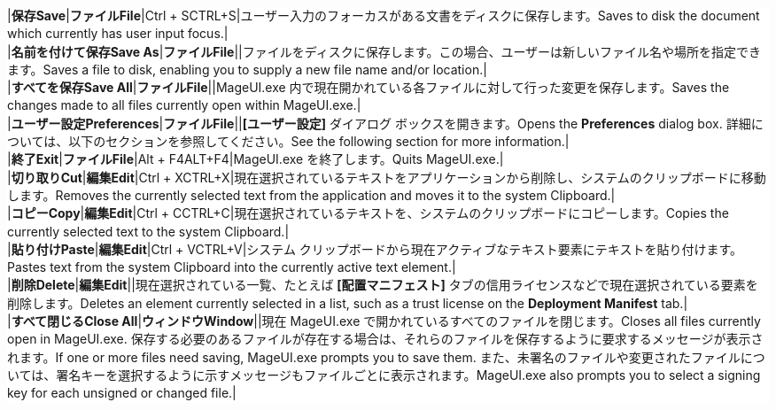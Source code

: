 |<span data-ttu-id="ed2e8-138">**保存**</span><span class="sxs-lookup"><span data-stu-id="ed2e8-138">**Save**</span></span>|<span data-ttu-id="ed2e8-139">**ファイル**</span><span class="sxs-lookup"><span data-stu-id="ed2e8-139">**File**</span></span>|<span data-ttu-id="ed2e8-140">Ctrl + S</span><span class="sxs-lookup"><span data-stu-id="ed2e8-140">CTRL+S</span></span>|<span data-ttu-id="ed2e8-141">ユーザー入力のフォーカスがある文書をディスクに保存します。</span><span class="sxs-lookup"><span data-stu-id="ed2e8-141">Saves to disk the document which currently has user input focus.</span></span>|  
|<span data-ttu-id="ed2e8-142">**名前を付けて保存**</span><span class="sxs-lookup"><span data-stu-id="ed2e8-142">**Save As**</span></span>|<span data-ttu-id="ed2e8-143">**ファイル**</span><span class="sxs-lookup"><span data-stu-id="ed2e8-143">**File**</span></span>||<span data-ttu-id="ed2e8-144">ファイルをディスクに保存します。この場合、ユーザーは新しいファイル名や場所を指定できます。</span><span class="sxs-lookup"><span data-stu-id="ed2e8-144">Saves a file to disk, enabling you to supply a new file name and/or location.</span></span>|  
|<span data-ttu-id="ed2e8-145">**すべてを保存**</span><span class="sxs-lookup"><span data-stu-id="ed2e8-145">**Save All**</span></span>|<span data-ttu-id="ed2e8-146">**ファイル**</span><span class="sxs-lookup"><span data-stu-id="ed2e8-146">**File**</span></span>||<span data-ttu-id="ed2e8-147">MageUI.exe 内で現在開かれている各ファイルに対して行った変更を保存します。</span><span class="sxs-lookup"><span data-stu-id="ed2e8-147">Saves the changes made to all files currently open within MageUI.exe.</span></span>|  
|<span data-ttu-id="ed2e8-148">**ユーザー設定**</span><span class="sxs-lookup"><span data-stu-id="ed2e8-148">**Preferences**</span></span>|<span data-ttu-id="ed2e8-149">**ファイル**</span><span class="sxs-lookup"><span data-stu-id="ed2e8-149">**File**</span></span>||<span data-ttu-id="ed2e8-150">**[ユーザー設定]** ダイアログ ボックスを開きます。</span><span class="sxs-lookup"><span data-stu-id="ed2e8-150">Opens the **Preferences** dialog box.</span></span> <span data-ttu-id="ed2e8-151">詳細については、以下のセクションを参照してください。</span><span class="sxs-lookup"><span data-stu-id="ed2e8-151">See the following section for more information.</span></span>|  
|<span data-ttu-id="ed2e8-152">**終了**</span><span class="sxs-lookup"><span data-stu-id="ed2e8-152">**Exit**</span></span>|<span data-ttu-id="ed2e8-153">**ファイル**</span><span class="sxs-lookup"><span data-stu-id="ed2e8-153">**File**</span></span>|<span data-ttu-id="ed2e8-154">Alt + F4</span><span class="sxs-lookup"><span data-stu-id="ed2e8-154">ALT+F4</span></span>|<span data-ttu-id="ed2e8-155">MageUI.exe を終了します。</span><span class="sxs-lookup"><span data-stu-id="ed2e8-155">Quits MageUI.exe.</span></span>|  
|<span data-ttu-id="ed2e8-156">**切り取り**</span><span class="sxs-lookup"><span data-stu-id="ed2e8-156">**Cut**</span></span>|<span data-ttu-id="ed2e8-157">**編集**</span><span class="sxs-lookup"><span data-stu-id="ed2e8-157">**Edit**</span></span>|<span data-ttu-id="ed2e8-158">Ctrl + X</span><span class="sxs-lookup"><span data-stu-id="ed2e8-158">CTRL+X</span></span>|<span data-ttu-id="ed2e8-159">現在選択されているテキストをアプリケーションから削除し、システムのクリップボードに移動します。</span><span class="sxs-lookup"><span data-stu-id="ed2e8-159">Removes the currently selected text from the application and moves it to the system Clipboard.</span></span>|  
|<span data-ttu-id="ed2e8-160">**コピー**</span><span class="sxs-lookup"><span data-stu-id="ed2e8-160">**Copy**</span></span>|<span data-ttu-id="ed2e8-161">**編集**</span><span class="sxs-lookup"><span data-stu-id="ed2e8-161">**Edit**</span></span>|<span data-ttu-id="ed2e8-162">Ctrl + C</span><span class="sxs-lookup"><span data-stu-id="ed2e8-162">CTRL+C</span></span>|<span data-ttu-id="ed2e8-163">現在選択されているテキストを、システムのクリップボードにコピーします。</span><span class="sxs-lookup"><span data-stu-id="ed2e8-163">Copies the currently selected text to the system Clipboard.</span></span>|  
|<span data-ttu-id="ed2e8-164">**貼り付け**</span><span class="sxs-lookup"><span data-stu-id="ed2e8-164">**Paste**</span></span>|<span data-ttu-id="ed2e8-165">**編集**</span><span class="sxs-lookup"><span data-stu-id="ed2e8-165">**Edit**</span></span>|<span data-ttu-id="ed2e8-166">Ctrl + V</span><span class="sxs-lookup"><span data-stu-id="ed2e8-166">CTRL+V</span></span>|<span data-ttu-id="ed2e8-167">システム クリップボードから現在アクティブなテキスト要素にテキストを貼り付けます。</span><span class="sxs-lookup"><span data-stu-id="ed2e8-167">Pastes text from the system Clipboard into the currently active text element.</span></span>|  
|<span data-ttu-id="ed2e8-168">**削除**</span><span class="sxs-lookup"><span data-stu-id="ed2e8-168">**Delete**</span></span>|<span data-ttu-id="ed2e8-169">**編集**</span><span class="sxs-lookup"><span data-stu-id="ed2e8-169">**Edit**</span></span>||<span data-ttu-id="ed2e8-170">現在選択されている一覧、たとえば **[配置マニフェスト]** タブの信用ライセンスなどで現在選択されている要素を削除します。</span><span class="sxs-lookup"><span data-stu-id="ed2e8-170">Deletes an element currently selected in a list, such as a trust license on the **Deployment Manifest** tab.</span></span>|  
|<span data-ttu-id="ed2e8-171">**すべて閉じる**</span><span class="sxs-lookup"><span data-stu-id="ed2e8-171">**Close All**</span></span>|<span data-ttu-id="ed2e8-172">**ウィンドウ**</span><span class="sxs-lookup"><span data-stu-id="ed2e8-172">**Window**</span></span>||<span data-ttu-id="ed2e8-173">現在 MageUI.exe で開かれているすべてのファイルを閉じます。</span><span class="sxs-lookup"><span data-stu-id="ed2e8-173">Closes all files currently open in MageUI.exe.</span></span> <span data-ttu-id="ed2e8-174">保存する必要のあるファイルが存在する場合は、それらのファイルを保存するように要求するメッセージが表示されます。</span><span class="sxs-lookup"><span data-stu-id="ed2e8-174">If one or more files need saving, MageUI.exe prompts you to save them.</span></span> <span data-ttu-id="ed2e8-175">また、未署名のファイルや変更されたファイルについては、署名キーを選択するように示すメッセージもファイルごとに表示されます。</span><span class="sxs-lookup"><span data-stu-id="ed2e8-175">MageUI.exe also prompts you to select a signing key for each unsigned or changed file.</span></span>|  